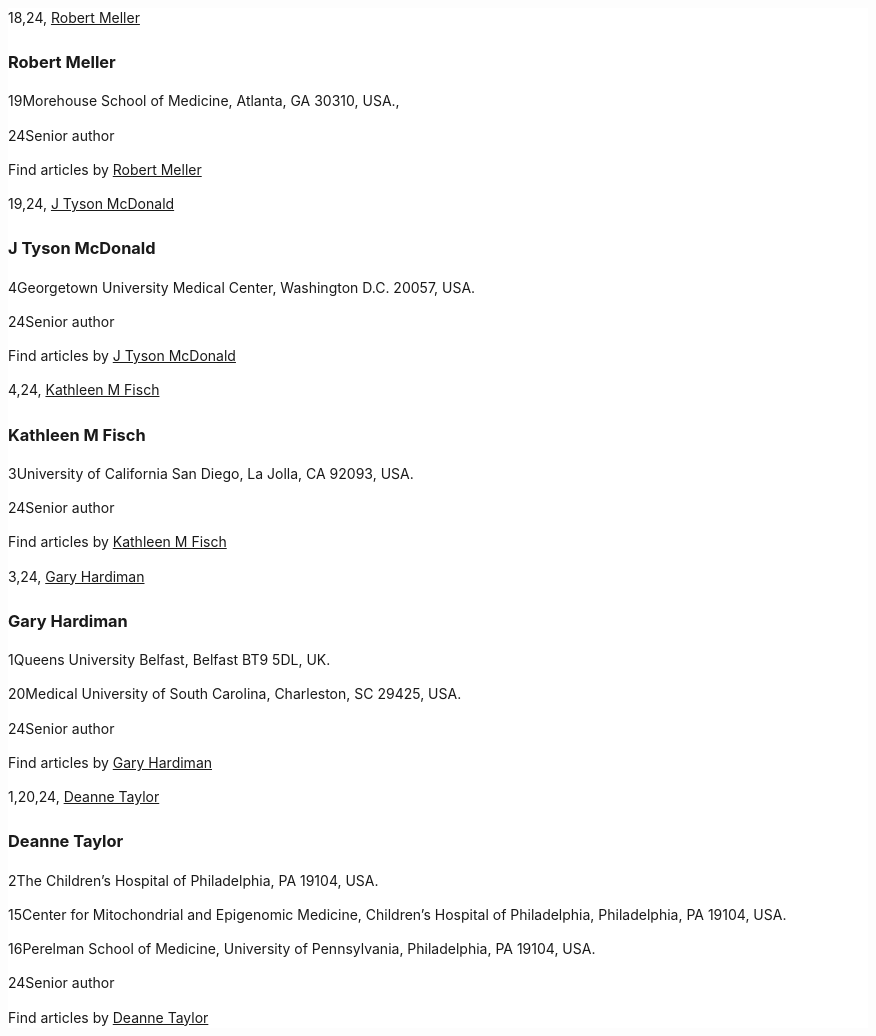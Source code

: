18,24, [Robert Meller](https://pubmed.ncbi.nlm.nih.gov/?term=%22Meller%20R%22%5BAuthor%5D)

### Robert Meller

19Morehouse School of Medicine, Atlanta, GA 30310, USA.,

24Senior author

Find articles by [Robert Meller](https://pubmed.ncbi.nlm.nih.gov/?term=%22Meller%20R%22%5BAuthor%5D)

19,24, [J Tyson McDonald](https://pubmed.ncbi.nlm.nih.gov/?term=%22McDonald%20JT%22%5BAuthor%5D)

### J Tyson McDonald

4Georgetown University Medical Center, Washington D.C. 20057, USA.

24Senior author

Find articles by [J Tyson McDonald](https://pubmed.ncbi.nlm.nih.gov/?term=%22McDonald%20JT%22%5BAuthor%5D)

4,24, [Kathleen M Fisch](https://pubmed.ncbi.nlm.nih.gov/?term=%22Fisch%20KM%22%5BAuthor%5D)

### Kathleen M Fisch

3University of California San Diego, La Jolla, CA 92093, USA.

24Senior author

Find articles by [Kathleen M Fisch](https://pubmed.ncbi.nlm.nih.gov/?term=%22Fisch%20KM%22%5BAuthor%5D)

3,24, [Gary Hardiman](https://pubmed.ncbi.nlm.nih.gov/?term=%22Hardiman%20G%22%5BAuthor%5D)

### Gary Hardiman

1Queens University Belfast, Belfast BT9 5DL, UK.

20Medical University of South Carolina, Charleston, SC 29425, USA.

24Senior author

Find articles by [Gary Hardiman](https://pubmed.ncbi.nlm.nih.gov/?term=%22Hardiman%20G%22%5BAuthor%5D)

1,20,24, [Deanne Taylor](https://pubmed.ncbi.nlm.nih.gov/?term=%22Taylor%20D%22%5BAuthor%5D)

### Deanne Taylor

2The Children’s Hospital of Philadelphia, PA 19104, USA.

15Center for Mitochondrial and Epigenomic Medicine, Children’s Hospital of Philadelphia, Philadelphia, PA 19104, USA.

16Perelman School of Medicine, University of Pennsylvania, Philadelphia, PA 19104, USA.

24Senior author

Find articles by [Deanne Taylor](https://pubmed.ncbi.nlm.nih.gov/?term=%22Taylor%20D%22%5BAuthor%5D)
